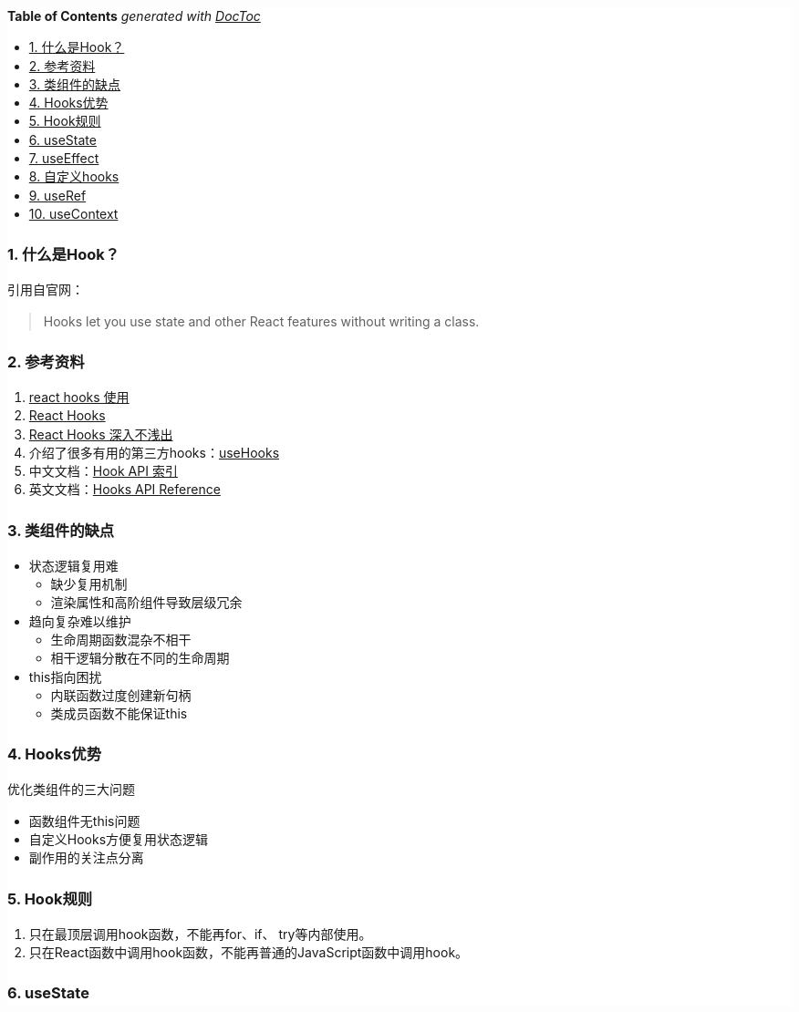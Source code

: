 

**Table of Contents**  *generated with [DocToc](https://github.com/thlorenz/doctoc)*

- [1. 什么是Hook？](#1-%E4%BB%80%E4%B9%88%E6%98%AFhook)
- [2. 参考资料](#2-%E5%8F%82%E8%80%83%E8%B5%84%E6%96%99)
- [3. 类组件的缺点](#3-%E7%B1%BB%E7%BB%84%E4%BB%B6%E7%9A%84%E7%BC%BA%E7%82%B9)
- [4. Hooks优势](#4-hooks%E4%BC%98%E5%8A%BF)
- [5. Hook规则](#5-hook%E8%A7%84%E5%88%99)
- [6. useState](#6-usestate)
- [7. useEffect](#7-useeffect)
- [8. 自定义hooks](#8-%E8%87%AA%E5%AE%9A%E4%B9%89hooks)
- [9. useRef](#9-useref)
- [10. useContext](#10-usecontext)



### 1. 什么是Hook？
引用自官网：
> Hooks let you use state and other React features without writing a class.

### 2. 参考资料
1. [react hooks 使用](https://segmentfault.com/a/1190000019513907)
2. [React Hooks](https://blog.csdn.net/sinat_17775997/article/details/84794837)
3. [React Hooks 深入不浅出](https://segmentfault.com/a/1190000017182184)
4. 介绍了很多有用的第三方hooks：[useHooks](https://usehooks.com/)
5. 中文文档：[Hook API 索引](https://react.docschina.org/docs/hooks-reference.html)
6. 英文文档：[Hooks API Reference](https://reactjs.org/docs/hooks-reference.html)
### 3. 类组件的缺点
- 状态逻辑复用难
  - 缺少复用机制
  - 渲染属性和高阶组件导致层级冗余
- 趋向复杂难以维护
  - 生命周期函数混杂不相干
  - 相干逻辑分散在不同的生命周期
- this指向困扰
  - 内联函数过度创建新句柄
  - 类成员函数不能保证this
  
### 4. Hooks优势
优化类组件的三大问题
  - 函数组件无this问题
  - 自定义Hooks方便复用状态逻辑
  - 副作用的关注点分离
  
### 5. Hook规则

1. 只在最顶层调用hook函数，不能再for、if、 try等内部使用。
2. 只在React函数中调用hook函数，不能再普通的JavaScript函数中调用hook。

### 6. useState
